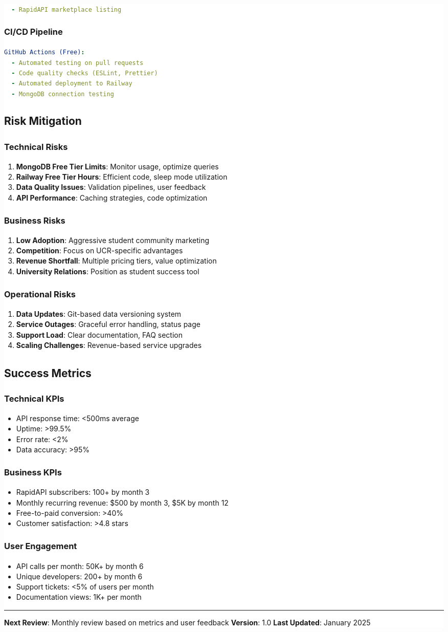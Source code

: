 ```yaml
  - RapidAPI marketplace listing
```

### CI/CD Pipeline
```yaml
GitHub Actions (Free):
  - Automated testing on pull requests
  - Code quality checks (ESLint, Prettier)
  - Automated deployment to Railway
  - MongoDB connection testing
```

## Risk Mitigation

### Technical Risks
1. **MongoDB Free Tier Limits**: Monitor usage, optimize queries
2. **Railway Free Tier Hours**: Efficient code, sleep mode utilization
3. **Data Quality Issues**: Validation pipelines, user feedback
4. **API Performance**: Caching strategies, code optimization

### Business Risks
1. **Low Adoption**: Aggressive student community marketing
2. **Competition**: Focus on UCR-specific advantages
3. **Revenue Shortfall**: Multiple pricing tiers, value optimization
4. **University Relations**: Position as student success tool

### Operational Risks
1. **Data Updates**: Git-based data versioning system
2. **Service Outages**: Graceful error handling, status page
3. **Support Load**: Clear documentation, FAQ section
4. **Scaling Challenges**: Revenue-based service upgrades

## Success Metrics

### Technical KPIs
- API response time: <500ms average
- Uptime: >99.5% 
- Error rate: <2%
- Data accuracy: >95%

### Business KPIs  
- RapidAPI subscribers: 100+ by month 3
- Monthly recurring revenue: $500 by month 3, $5K by month 12
- Free-to-paid conversion: >40%
- Customer satisfaction: >4.8 stars

### User Engagement
- API calls per month: 50K+ by month 6
- Unique developers: 200+ by month 6
- Support tickets: <5% of users per month
- Documentation views: 1K+ per month

---

**Next Review**: Monthly review based on metrics and user feedback
**Version**: 1.0
**Last Updated**: January 2025